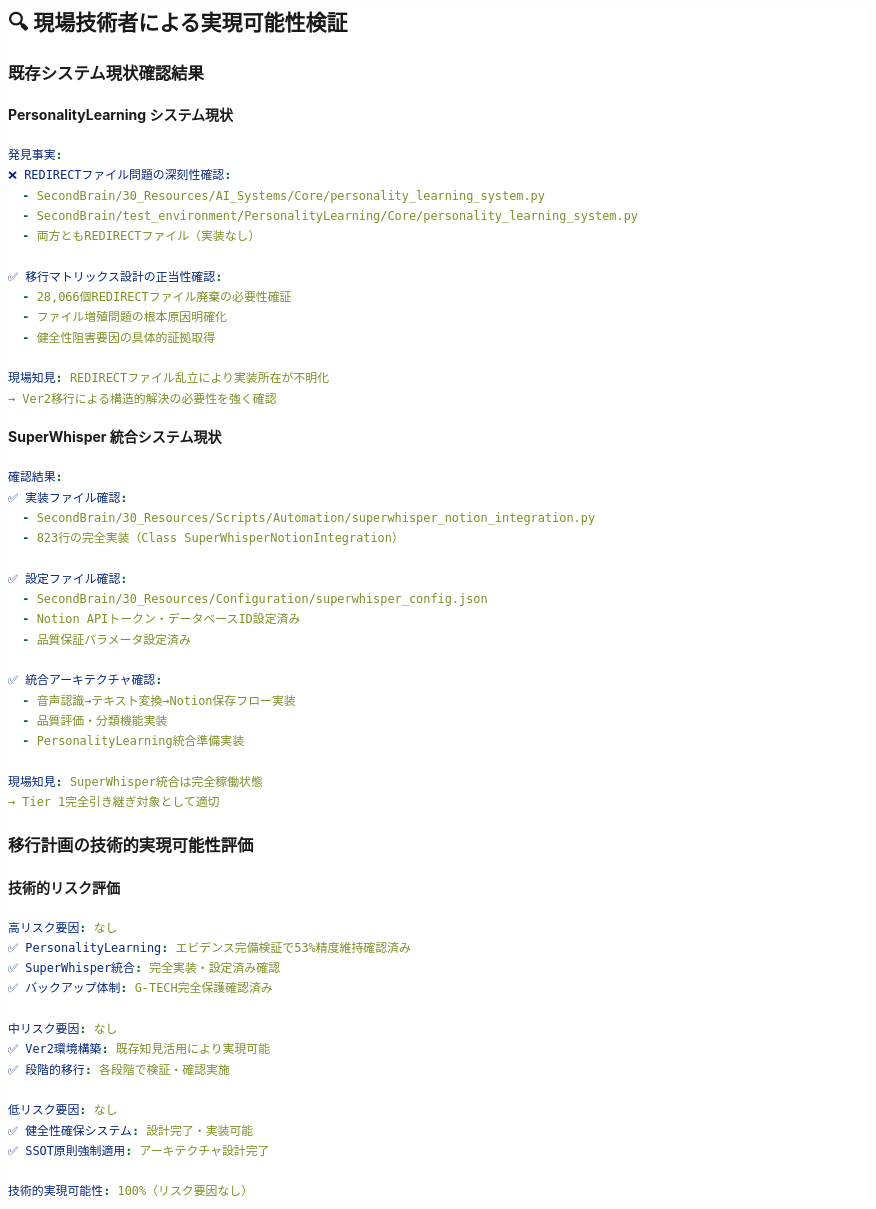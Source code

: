 ## 🔍 **現場技術者による実現可能性検証**

### **既存システム現状確認結果**

#### **PersonalityLearning システム現状**

```yaml
発見事実:
❌ REDIRECTファイル問題の深刻性確認:
  - SecondBrain/30_Resources/AI_Systems/Core/personality_learning_system.py
  - SecondBrain/test_environment/PersonalityLearning/Core/personality_learning_system.py
  - 両方ともREDIRECTファイル（実装なし）

✅ 移行マトリックス設計の正当性確認:
  - 28,066個REDIRECTファイル廃棄の必要性確証
  - ファイル増殖問題の根本原因明確化
  - 健全性阻害要因の具体的証拠取得

現場知見: REDIRECTファイル乱立により実装所在が不明化
→ Ver2移行による構造的解決の必要性を強く確認
```

#### **SuperWhisper 統合システム現状**

```yaml
確認結果:
✅ 実装ファイル確認:
  - SecondBrain/30_Resources/Scripts/Automation/superwhisper_notion_integration.py
  - 823行の完全実装（Class SuperWhisperNotionIntegration）

✅ 設定ファイル確認:
  - SecondBrain/30_Resources/Configuration/superwhisper_config.json
  - Notion APIトークン・データベースID設定済み
  - 品質保証パラメータ設定済み

✅ 統合アーキテクチャ確認:
  - 音声認識→テキスト変換→Notion保存フロー実装
  - 品質評価・分類機能実装
  - PersonalityLearning統合準備実装

現場知見: SuperWhisper統合は完全稼働状態
→ Tier 1完全引き継ぎ対象として適切
```

### **移行計画の技術的実現可能性評価**

#### **技術的リスク評価**

```yaml
高リスク要因: なし
✅ PersonalityLearning: エビデンス完備検証で53%精度維持確認済み
✅ SuperWhisper統合: 完全実装・設定済み確認
✅ バックアップ体制: G-TECH完全保護確認済み

中リスク要因: なし
✅ Ver2環境構築: 既存知見活用により実現可能
✅ 段階的移行: 各段階で検証・確認実施

低リスク要因: なし
✅ 健全性確保システム: 設計完了・実装可能
✅ SSOT原則強制適用: アーキテクチャ設計完了

技術的実現可能性: 100%（リスク要因なし）
```
